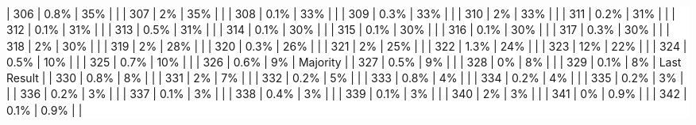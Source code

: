 | 306 | 0.8% | 35% |  |
| 307 | 2% | 35% |  |
| 308 | 0.1% | 33% |  |
| 309 | 0.3% | 33% |  |
| 310 | 2% | 33% |  |
| 311 | 0.2% | 31% |  |
| 312 | 0.1% | 31% |  |
| 313 | 0.5% | 31% |  |
| 314 | 0.1% | 30% |  |
| 315 | 0.1% | 30% |  |
| 316 | 0.1% | 30% |  |
| 317 | 0.3% | 30% |  |
| 318 | 2% | 30% |  |
| 319 | 2% | 28% |  |
| 320 | 0.3% | 26% |  |
| 321 | 2% | 25% |  |
| 322 | 1.3% | 24% |  |
| 323 | 12% | 22% |  |
| 324 | 0.5% | 10% |  |
| 325 | 0.7% | 10% |  |
| 326 | 0.6% | 9% | Majority |
| 327 | 0.5% | 9% |  |
| 328 | 0% | 8% |  |
| 329 | 0.1% | 8% | Last Result |
| 330 | 0.8% | 8% |  |
| 331 | 2% | 7% |  |
| 332 | 0.2% | 5% |  |
| 333 | 0.8% | 4% |  |
| 334 | 0.2% | 4% |  |
| 335 | 0.2% | 3% |  |
| 336 | 0.2% | 3% |  |
| 337 | 0.1% | 3% |  |
| 338 | 0.4% | 3% |  |
| 339 | 0.1% | 3% |  |
| 340 | 2% | 3% |  |
| 341 | 0% | 0.9% |  |
| 342 | 0.1% | 0.9% |  |